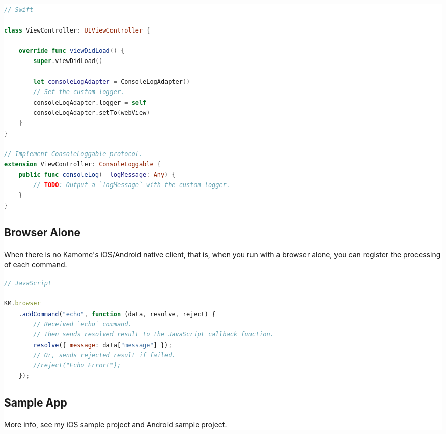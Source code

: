 ```swift
// Swift

class ViewController: UIViewController {

    override func viewDidLoad() {
        super.viewDidLoad()

        let consoleLogAdapter = ConsoleLogAdapter()
        // Set the custom logger.
        consoleLogAdapter.logger = self
        consoleLogAdapter.setTo(webView)
    }
}

// Implement ConsoleLoggable protocol.
extension ViewController: ConsoleLoggable {
    public func consoleLog(_ logMessage: Any) {
        // TODO: Output a `logMessage` with the custom logger.
    }
}
```

## Browser Alone

When there is no Kamome's iOS/Android native client, that is, when you run with a browser alone, you can register the processing of each command.

```javascript
// JavaScript

KM.browser
    .addCommand("echo", function (data, resolve, reject) {
        // Received `echo` command.
        // Then sends resolved result to the JavaScript callback function.
        resolve({ message: data["message"] });
        // Or, sends rejected result if failed.
        //reject("Echo Error!");
    });
```

## Sample App

More info, see my [iOS sample project](https://github.com/HituziANDO/kamome/tree/main/ios) and [Android sample project](https://github.com/HituziANDO/kamome/tree/main/android).
